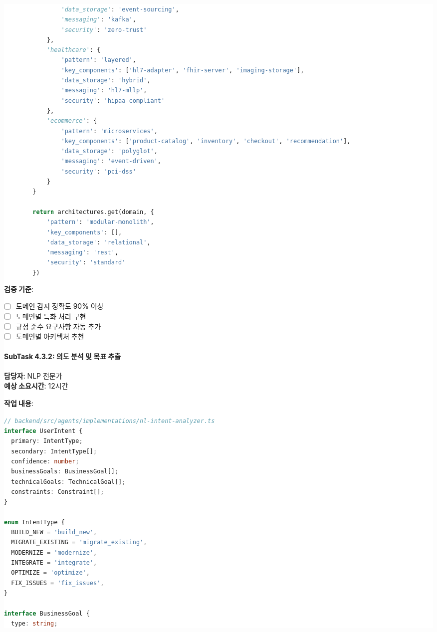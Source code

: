 ```python
                'data_storage': 'event-sourcing',
                'messaging': 'kafka',
                'security': 'zero-trust'
            },
            'healthcare': {
                'pattern': 'layered',
                'key_components': ['hl7-adapter', 'fhir-server', 'imaging-storage'],
                'data_storage': 'hybrid',
                'messaging': 'hl7-mllp',
                'security': 'hipaa-compliant'
            },
            'ecommerce': {
                'pattern': 'microservices',
                'key_components': ['product-catalog', 'inventory', 'checkout', 'recommendation'],
                'data_storage': 'polyglot',
                'messaging': 'event-driven',
                'security': 'pci-dss'
            }
        }

        return architectures.get(domain, {
            'pattern': 'modular-monolith',
            'key_components': [],
            'data_storage': 'relational',
            'messaging': 'rest',
            'security': 'standard'
        })
```

**검증 기준**:

- [ ] 도메인 감지 정확도 90% 이상
- [ ] 도메인별 특화 처리 구현
- [ ] 규정 준수 요구사항 자동 추가
- [ ] 도메인별 아키텍처 추천

#### SubTask 4.3.2: 의도 분석 및 목표 추출

**담당자**: NLP 전문가  
**예상 소요시간**: 12시간

**작업 내용**:

```typescript
// backend/src/agents/implementations/nl-intent-analyzer.ts
interface UserIntent {
  primary: IntentType;
  secondary: IntentType[];
  confidence: number;
  businessGoals: BusinessGoal[];
  technicalGoals: TechnicalGoal[];
  constraints: Constraint[];
}

enum IntentType {
  BUILD_NEW = 'build_new',
  MIGRATE_EXISTING = 'migrate_existing',
  MODERNIZE = 'modernize',
  INTEGRATE = 'integrate',
  OPTIMIZE = 'optimize',
  FIX_ISSUES = 'fix_issues',
}

interface BusinessGoal {
  type: string;
```